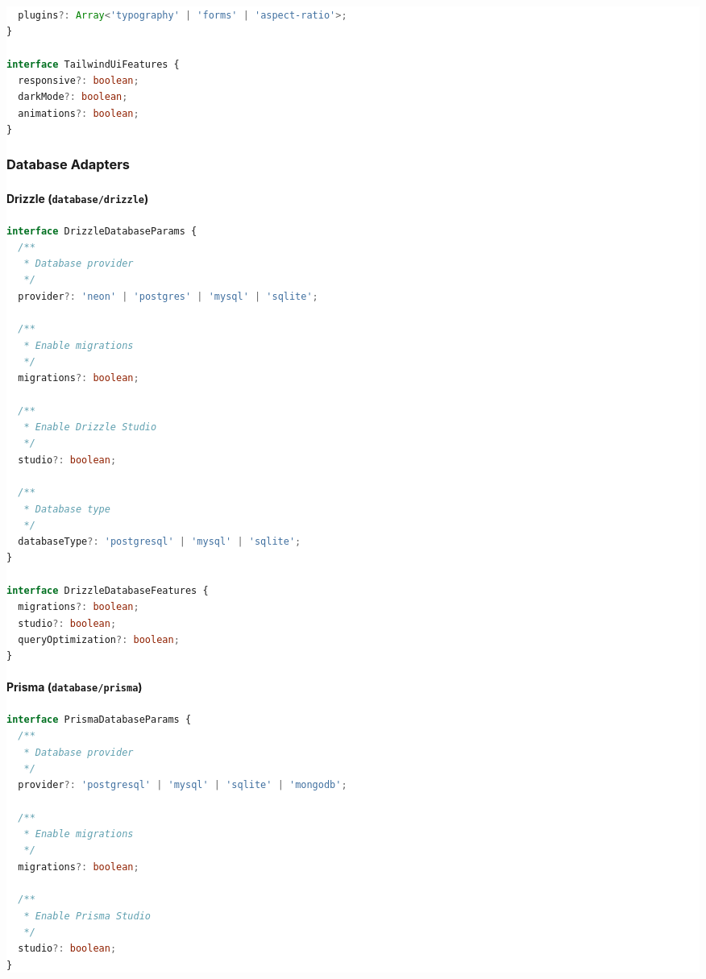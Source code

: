 ```typescript
  plugins?: Array<'typography' | 'forms' | 'aspect-ratio'>;
}

interface TailwindUiFeatures {
  responsive?: boolean;
  darkMode?: boolean;
  animations?: boolean;
}
```

### Database Adapters

#### Drizzle (`database/drizzle`)

```typescript
interface DrizzleDatabaseParams {
  /**
   * Database provider
   */
  provider?: 'neon' | 'postgres' | 'mysql' | 'sqlite';
  
  /**
   * Enable migrations
   */
  migrations?: boolean;
  
  /**
   * Enable Drizzle Studio
   */
  studio?: boolean;
  
  /**
   * Database type
   */
  databaseType?: 'postgresql' | 'mysql' | 'sqlite';
}

interface DrizzleDatabaseFeatures {
  migrations?: boolean;
  studio?: boolean;
  queryOptimization?: boolean;
}
```

#### Prisma (`database/prisma`)

```typescript
interface PrismaDatabaseParams {
  /**
   * Database provider
   */
  provider?: 'postgresql' | 'mysql' | 'sqlite' | 'mongodb';
  
  /**
   * Enable migrations
   */
  migrations?: boolean;
  
  /**
   * Enable Prisma Studio
   */
  studio?: boolean;
}

```